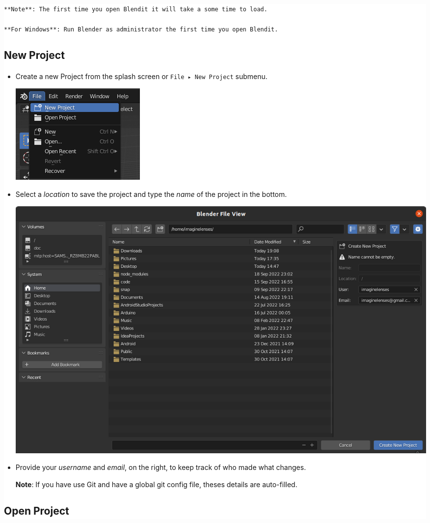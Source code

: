     **Note**: The first time you open Blendit it will take a some time to load.

    **For Windows**: Run Blender as administrator the first time you open Blendit.

<h2 id="new-project">New Project</h2>

- Create a new Project from the splash screen or `File ▸ New Project` submenu.

    <img class="img-fluid mb-3 rounded shadow-lg" src="../assets/fileMenuNewProject.png" alt="Blender Menu">

- Select a *location* to save the project and type the *name* of the project in the bottom.

    <img class="img-fluid mb-3 rounded shadow-lg" src="../assets/newProject.png" alt="Blender Menu" loading="lazy">

- Provide your *username* and *email*, on the right, to keep track of who made what changes.
    
    **Note**: If you have use Git and have a global git config file, theses details are auto-filled.

<h2 id="open-project">Open Project</h2>
